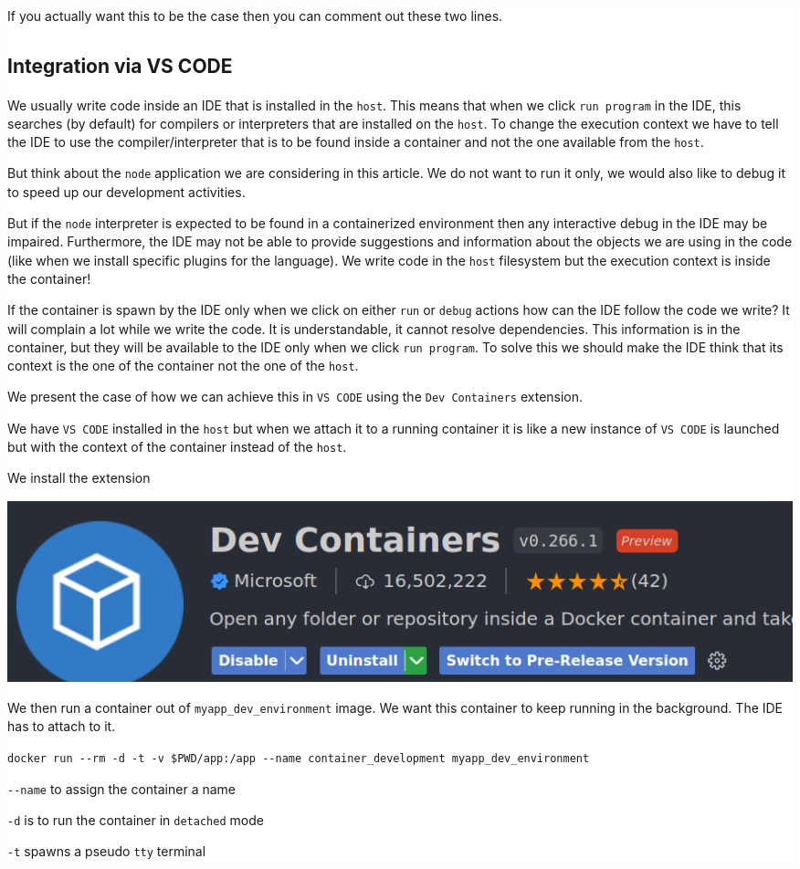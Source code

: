 If you actually want this to be the case then you can comment out these two lines.


## Integration via VS CODE

We usually write code inside an IDE that is installed in the `host`. This means that when we click `run program` in the IDE, this searches (by default) for compilers or interpreters that are installed on the `host`. To change the execution context we have to tell the IDE to use the compiler/interpreter that is to be found inside a container and not the one available from the `host`.

But think about the `node` application we are considering in this article. We do not want to run it only, we would also like to debug it to speed up our development activities.

But if the `node` interpreter is expected to be found in a containerized environment then any interactive debug in the IDE may be impaired. Furthermore, the IDE may not be able to provide suggestions and information about the objects we are using in the code (like when we install specific plugins for the language). We write code in the `host` filesystem but the execution context is inside the container!

If the container is spawn by the IDE only when we click on either `run` or `debug` actions how can the IDE follow the code we write? It will complain a lot while we write the code. It is understandable, it cannot resolve dependencies. This information is in the container, but they will be available to the IDE only when we click `run program`. To solve this we should make the IDE think that its context is the one of the container not the one of the `host`.

We present the case of how we can achieve this in `VS CODE` using the `Dev Containers` extension.

We have `VS CODE` installed in the `host` but when we attach it to a running container it is like a new instance of `VS CODE` is launched but with the context of the container instead of the `host`.

We install the extension

![dev_containers](../img/dev_containers.png)

We then run a container out of `myapp_dev_environment` image. We want this container to keep running in the background. The IDE has to attach to it.

```
docker run --rm -d -t -v $PWD/app:/app --name container_development myapp_dev_environment
```

`--name` to assign the container a name

`-d` is to run the container in `detached` mode

`-t` spawns a pseudo `tty` terminal
